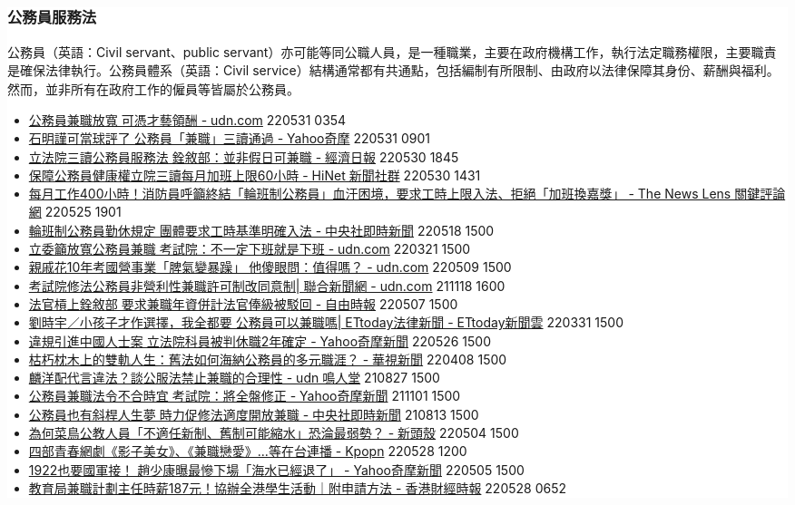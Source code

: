 ### 公務員服務法

公務員（英語：Civil servant、public servant）亦可能等同公職人員，是一種職業，主要在政府機構工作，執行法定職務權限，主要職責是確保法律執行。公務員體系（英語：Civil service）結構通常都有共通點，包括編制有所限制、由政府以法律保障其身份、薪酬與福利。然而，並非所有在政府工作的僱員等皆屬於公務員。
- [公務員兼職放寬 可憑才藝領酬 - udn.com](https://udn.com/news/story/6656/6352447 "公務員兼職放寬 可憑才藝領酬 - udn.com") 220531 0354
- [石明謹可當球評了 公務員「兼職」三讀通過 - Yahoo奇摩](https://tw.yahoo.com/tv/%E7%9F%B3%E6%98%8E%E8%AC%B9%E5%8F%AF%E7%95%B6%E7%90%83%E8%A9%95%E4%BA%86-%E5%85%AC%E5%8B%99%E5%93%A1-%E5%85%BC%E8%81%B7-%E4%B8%89%E8%AE%80%E9%80%9A%E9%81%8E-004749109.html?chat=1 "石明謹可當球評了 公務員「兼職」三讀通過 - Yahoo奇摩") 220531 0901
- [立法院三讀公務員服務法 銓敘部：並非假日可兼職 - 經濟日報](https://money.udn.com/money/story/7307/6351861?from=edn_newest_index "立法院三讀公務員服務法 銓敘部：並非假日可兼職 - 經濟日報") 220530 1845
- [保障公務員健康權立院三讀每月加班上限60小時 - HiNet 新聞社群](https://times.hinet.net/picNews/23941819 "保障公務員健康權立院三讀每月加班上限60小時 - HiNet 新聞社群") 220530 1431
- [每月工作400小時！消防員呼籲終結「輪班制公務員」血汗困境，要求工時上限入法、拒絕「加班換嘉獎」 - The News Lens 關鍵評論網](https://www.thenewslens.com/article/167123 "每月工作400小時！消防員呼籲終結「輪班制公務員」血汗困境，要求工時上限入法、拒絕「加班換嘉獎」 - The News Lens 關鍵評論網") 220525 1901
- [輪班制公務員勤休規定 團體要求工時基準明確入法 - 中央社即時新聞](https://www.cna.com.tw/news/aipl/202205180098.aspx "輪班制公務員勤休規定 團體要求工時基準明確入法 - 中央社即時新聞") 220518 1500
- [立委籲放寬公務員兼職 考試院：不一定下班就是下班 - udn.com](https://udn.com/news/story/6656/6179644 "立委籲放寬公務員兼職 考試院：不一定下班就是下班 - udn.com") 220321 1500
- [親戚花10年考國營事業「脾氣變暴躁」 他傻眼問：值得嗎？ - udn.com](https://udn.com/news/story/6939/6298611 "親戚花10年考國營事業「脾氣變暴躁」 他傻眼問：值得嗎？ - udn.com") 220509 1500
- [考試院修法公務員非營利性兼職許可制改同意制| 聯合新聞網 - udn.com](https://udn.com/news/story/7314/5900715 "考試院修法公務員非營利性兼職許可制改同意制| 聯合新聞網 - udn.com") 211118 1600
- [法官槓上銓敘部 要求兼職年資併計法官俸級被駁回 - 自由時報](https://news.ltn.com.tw/news/society/breakingnews/3918895 "法官槓上銓敘部 要求兼職年資併計法官俸級被駁回 - 自由時報") 220507 1500
- [劉時宇／小孩子才作選擇，我全都要 公務員可以兼職嗎| ETtoday法律新聞 - ETtoday新聞雲](https://www.ettoday.net/news/20220331/2219048.htm "劉時宇／小孩子才作選擇，我全都要 公務員可以兼職嗎| ETtoday法律新聞 - ETtoday新聞雲") 220331 1500
- [違規引進中國人士案 立法院科員被判休職2年確定 - Yahoo奇摩新聞](https://tw.news.yahoo.com/%E9%81%95%E8%A6%8F%E5%BC%95%E9%80%B2%E4%B8%AD%E5%9C%8B%E4%BA%BA%E5%A3%AB%E6%A1%88-%E7%AB%8B%E6%B3%95%E9%99%A2%E7%A7%91%E5%93%A1%E8%A2%AB%E5%88%A4%E4%BC%91%E8%81%B72%E5%B9%B4%E7%A2%BA%E5%AE%9A-070049954.html "違規引進中國人士案 立法院科員被判休職2年確定 - Yahoo奇摩新聞") 220526 1500
- [枯朽枕木上的雙軌人生：舊法如何海納公務員的多元職涯？ - 華視新聞](https://news.cts.com.tw/unews/campus/202204/202204082076687.html "枯朽枕木上的雙軌人生：舊法如何海納公務員的多元職涯？ - 華視新聞") 220408 1500
- [麟洋配代言違法？談公服法禁止兼職的合理性 - udn 鳴人堂](https://opinion.udn.com/opinion/story/11678/5701614 "麟洋配代言違法？談公服法禁止兼職的合理性 - udn 鳴人堂") 210827 1500
- [公務員兼職法令不合時宜 考試院：將全盤修正 - Yahoo奇摩新聞](https://tw.news.yahoo.com/%E5%85%AC%E5%8B%99%E5%93%A1%E5%85%BC%E8%81%B7%E6%B3%95%E4%BB%A4%E4%B8%8D%E5%90%88%E6%99%82%E5%AE%9C-%E8%80%83%E8%A9%A6%E9%99%A2-%E5%B0%87%E5%85%A8%E7%9B%A4%E4%BF%AE%E6%AD%A3-085031390.html "公務員兼職法令不合時宜 考試院：將全盤修正 - Yahoo奇摩新聞") 211101 1500
- [公務員也有斜桿人生夢 時力促修法適度開放兼職 - 中央社即時新聞](https://www.cna.com.tw/news/aipl/202108130155.aspx "公務員也有斜桿人生夢 時力促修法適度開放兼職 - 中央社即時新聞") 210813 1500
- [為何菜鳥公教人員「不適任新制、舊制可能縮水」恐淪最弱勢？ - 新頭殼](https://newtalk.tw/news/view/2022-05-04/749436 "為何菜鳥公教人員「不適任新制、舊制可能縮水」恐淪最弱勢？ - 新頭殼") 220504 1500
- [四部青春網劇《影子美女》、《兼職戀愛》...等在台連播 - Kpopn](https://www.kpopn.com/2022/05/28/mod353-broadcast-shadow-beauty-part-time-melo-be-my-boyfriend-check-out-the-event "四部青春網劇《影子美女》、《兼職戀愛》...等在台連播 - Kpopn") 220528 1200
- [1922也要國軍接！ 趙少康曝最慘下場「海水已經退了」 - Yahoo奇摩新聞](https://tw.news.yahoo.com/1922%E4%B9%9F%E8%A6%81%E5%9C%8B%E8%BB%8D%E6%8E%A5-%E8%B6%99%E5%B0%91%E5%BA%B7%E6%9B%9D%E6%9C%80%E6%85%98%E4%B8%8B%E5%A0%B4-%E6%B5%B7%E6%B0%B4%E5%B7%B2%E7%B6%93%E9%80%80%E4%BA%86-042151252.html "1922也要國軍接！ 趙少康曝最慘下場「海水已經退了」 - Yahoo奇摩新聞") 220505 1500
- [教育局兼職計劃主任時薪187元！協辦全港學生活動｜附申請方法 - 香港財經時報](https://www.businesstimes.com.hk/articles/139222/%E6%95%99%E8%82%B2%E5%B1%80-%E6%8B%9B%E8%81%98-%E5%85%BC%E8%81%B7%E8%A8%88%E5%8A%83%E4%B8%BB%E4%BB%BB-%E6%99%82%E8%96%AA187%E5%85%83-%E6%AF%8F%E6%98%9F%E6%9C%9F%E9%9C%80%E5%B7%A5%E4%BD%9C16%E5%B0%8F%E6%99%82-%E8%B2%A0%E8%B2%AC%E5%8D%94%E8%BE%A6%E5%85%A8%E6%B8%AF%E5%AD%B8%E7%94%9F%E6%B4%BB%E5%8B%95-%E9%99%84%E7%94%B3%E8%AB%8B%E6%96%B9%E6%B3%95/ "教育局兼職計劃主任時薪187元！協辦全港學生活動｜附申請方法 - 香港財經時報") 220528 0652
